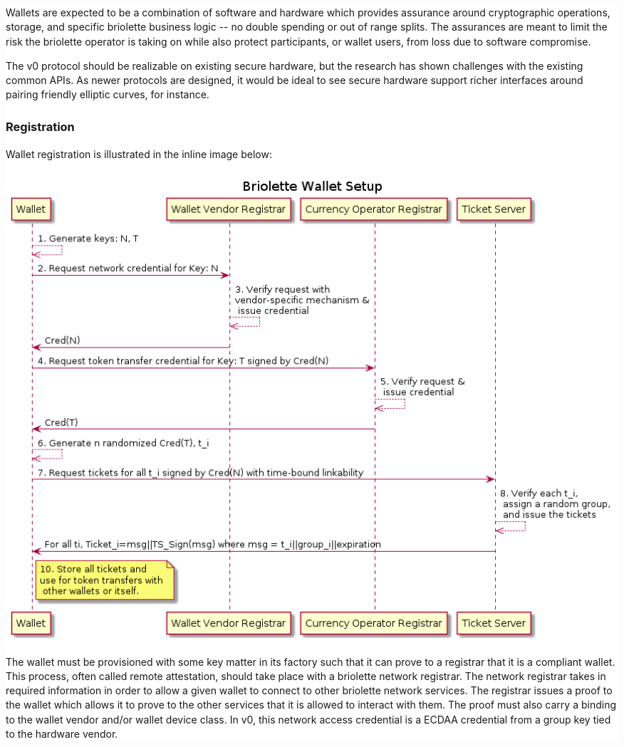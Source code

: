 Wallets are expected to be a combination of software and hardware which
provides assurance around cryptographic operations, storage, and specific
briolette business logic -- no double spending or out of range splits.  The
assurances are meant to limit the risk the briolette operator is taking on
while also protect participants, or wallet users, from loss due to software
compromise.

The v0 protocol should be realizable on existing secure hardware, but the research
has shown challenges with the existing common APIs.  As newer protocols are designed,
it would be ideal to see secure hardware support richer interfaces around pairing
friendly elliptic curves, for instance.

### Registration

Wallet registration is illustrated in the inline image below:

![This image shows the sequence flow for a briolette wallet. It was generated from text which can be found in src/wallet/docs/registration.uml.](../../src/wallet/docs/registration.png "Briolette Wallet Registration Flow")

The wallet must be provisioned with some key matter in its factory such that it
can prove to a registrar that it is a compliant wallet. This process, often
called remote attestation, should take place with a briolette network
registrar.  The network registrar takes in required information in order to
allow a given wallet to connect to other briolette network services.  The
registrar issues a proof to the wallet which allows it to prove to the other
services that it is allowed to interact with them.  The proof must also carry a
binding to the wallet vendor and/or wallet device class. In v0, this network
access credential is a ECDAA credential from a group key tied to the hardware
vendor.
